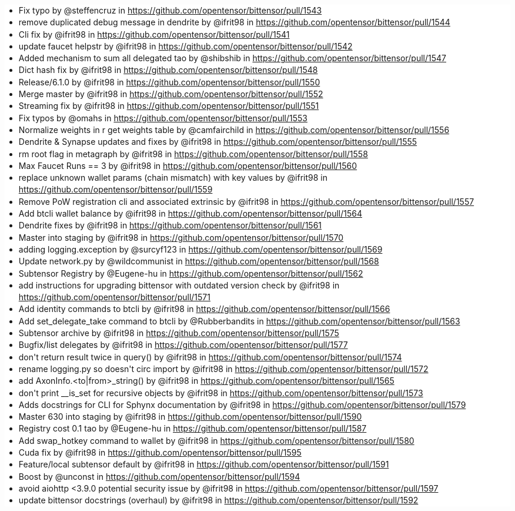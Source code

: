 * Fix typo by @steffencruz in https://github.com/opentensor/bittensor/pull/1543
* remove duplicated debug message in dendrite by @ifrit98 in https://github.com/opentensor/bittensor/pull/1544
* Cli fix by @ifrit98 in https://github.com/opentensor/bittensor/pull/1541
* update faucet helpstr by @ifrit98 in https://github.com/opentensor/bittensor/pull/1542
* Added mechanism to sum all delegated tao by @shibshib in https://github.com/opentensor/bittensor/pull/1547
* Dict hash fix by @ifrit98 in https://github.com/opentensor/bittensor/pull/1548
* Release/6.1.0 by @ifrit98 in https://github.com/opentensor/bittensor/pull/1550
* Merge master by @ifrit98 in https://github.com/opentensor/bittensor/pull/1552
* Streaming fix by @ifrit98 in https://github.com/opentensor/bittensor/pull/1551
* Fix typos by @omahs in https://github.com/opentensor/bittensor/pull/1553
* Normalize weights in r get weights table by @camfairchild in https://github.com/opentensor/bittensor/pull/1556
* Dendrite & Synapse updates and fixes by @ifrit98 in https://github.com/opentensor/bittensor/pull/1555
* rm root flag in metagraph by @ifrit98 in https://github.com/opentensor/bittensor/pull/1558
* Max Faucet Runs == 3 by @ifrit98 in https://github.com/opentensor/bittensor/pull/1560
* replace unknown wallet params (chain mismatch) with key values by @ifrit98 in https://github.com/opentensor/bittensor/pull/1559
* Remove PoW registration cli and associated extrinsic by @ifrit98 in https://github.com/opentensor/bittensor/pull/1557
* Add btcli wallet balance by @ifrit98 in https://github.com/opentensor/bittensor/pull/1564
* Dendrite fixes by @ifrit98 in https://github.com/opentensor/bittensor/pull/1561
* Master into staging by @ifrit98 in https://github.com/opentensor/bittensor/pull/1570
* adding logging.exception by @surcyf123 in https://github.com/opentensor/bittensor/pull/1569
* Update network.py by @wildcommunist in https://github.com/opentensor/bittensor/pull/1568
* Subtensor Registry by @Eugene-hu in https://github.com/opentensor/bittensor/pull/1562
* add instructions for upgrading bittensor with outdated version check by @ifrit98 in https://github.com/opentensor/bittensor/pull/1571
* Add identity commands to btcli by @ifrit98 in https://github.com/opentensor/bittensor/pull/1566
* Add set_delegate_take command to btcli by @Rubberbandits in https://github.com/opentensor/bittensor/pull/1563
* Subtensor archive by @ifrit98 in https://github.com/opentensor/bittensor/pull/1575
* Bugfix/list delegates by @ifrit98 in https://github.com/opentensor/bittensor/pull/1577
* don't return result twice in query() by @ifrit98 in https://github.com/opentensor/bittensor/pull/1574
* rename logging.py so doesn't circ import by @ifrit98 in https://github.com/opentensor/bittensor/pull/1572
* add AxonInfo.<to|from>_string() by @ifrit98 in https://github.com/opentensor/bittensor/pull/1565
* don't print __is_set for recursive objects by @ifrit98 in https://github.com/opentensor/bittensor/pull/1573
* Adds docstrings for CLI for Sphynx documentation by @ifrit98 in https://github.com/opentensor/bittensor/pull/1579
* Master 630 into staging by @ifrit98 in https://github.com/opentensor/bittensor/pull/1590
* Registry cost 0.1 tao by @Eugene-hu in https://github.com/opentensor/bittensor/pull/1587
* Add swap_hotkey command to wallet by @ifrit98 in https://github.com/opentensor/bittensor/pull/1580
* Cuda fix by @ifrit98 in https://github.com/opentensor/bittensor/pull/1595
* Feature/local subtensor default by @ifrit98 in https://github.com/opentensor/bittensor/pull/1591
* Boost by @unconst in https://github.com/opentensor/bittensor/pull/1594
* avoid aiohttp <3.9.0 potential security issue by @ifrit98 in https://github.com/opentensor/bittensor/pull/1597
* update bittensor docstrings (overhaul) by @ifrit98 in https://github.com/opentensor/bittensor/pull/1592
